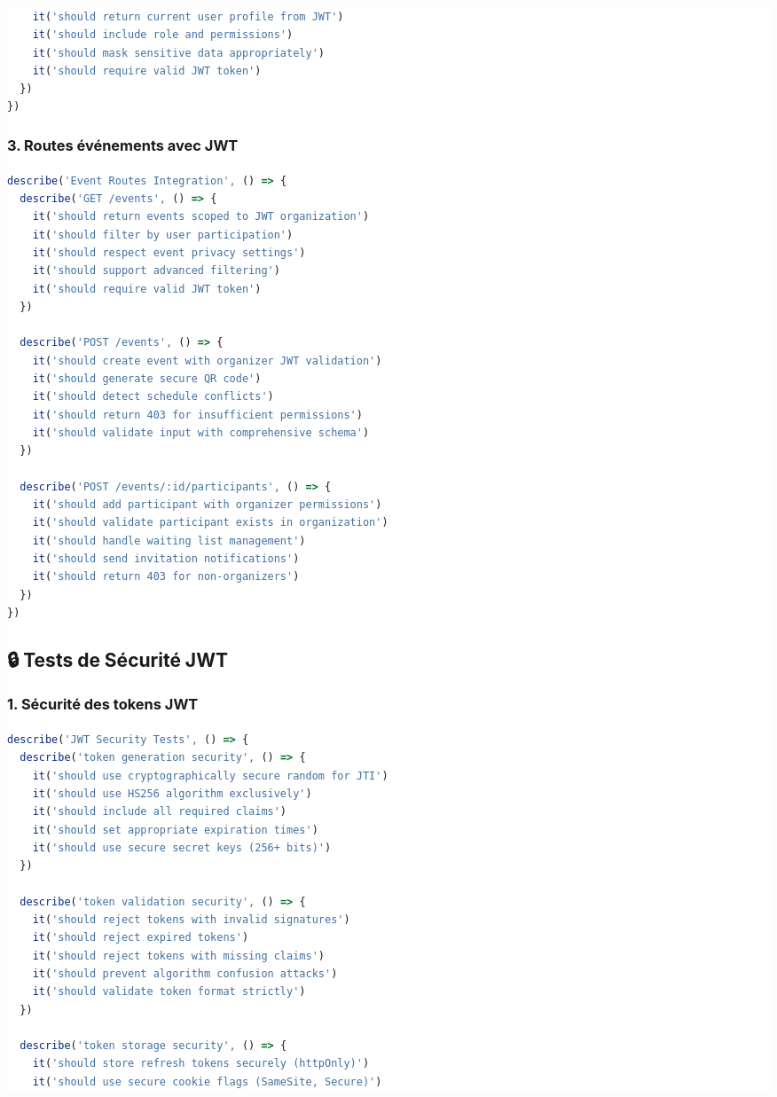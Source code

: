 ```typescript
    it('should return current user profile from JWT')
    it('should include role and permissions')
    it('should mask sensitive data appropriately')
    it('should require valid JWT token')
  })
})
```

### 3. **Routes événements avec JWT**

```typescript
describe('Event Routes Integration', () => {
  describe('GET /events', () => {
    it('should return events scoped to JWT organization')
    it('should filter by user participation')
    it('should respect event privacy settings')
    it('should support advanced filtering')
    it('should require valid JWT token')
  })

  describe('POST /events', () => {
    it('should create event with organizer JWT validation')
    it('should generate secure QR code')
    it('should detect schedule conflicts')
    it('should return 403 for insufficient permissions')
    it('should validate input with comprehensive schema')
  })

  describe('POST /events/:id/participants', () => {
    it('should add participant with organizer permissions')
    it('should validate participant exists in organization')
    it('should handle waiting list management')
    it('should send invitation notifications')
    it('should return 403 for non-organizers')
  })
})
```

## 🔒 **Tests de Sécurité JWT**

### 1. **Sécurité des tokens JWT**

```typescript
describe('JWT Security Tests', () => {
  describe('token generation security', () => {
    it('should use cryptographically secure random for JTI')
    it('should use HS256 algorithm exclusively')
    it('should include all required claims')
    it('should set appropriate expiration times')
    it('should use secure secret keys (256+ bits)')
  })

  describe('token validation security', () => {
    it('should reject tokens with invalid signatures')
    it('should reject expired tokens')
    it('should reject tokens with missing claims')
    it('should prevent algorithm confusion attacks')
    it('should validate token format strictly')
  })

  describe('token storage security', () => {
    it('should store refresh tokens securely (httpOnly)')
    it('should use secure cookie flags (SameSite, Secure)')
```